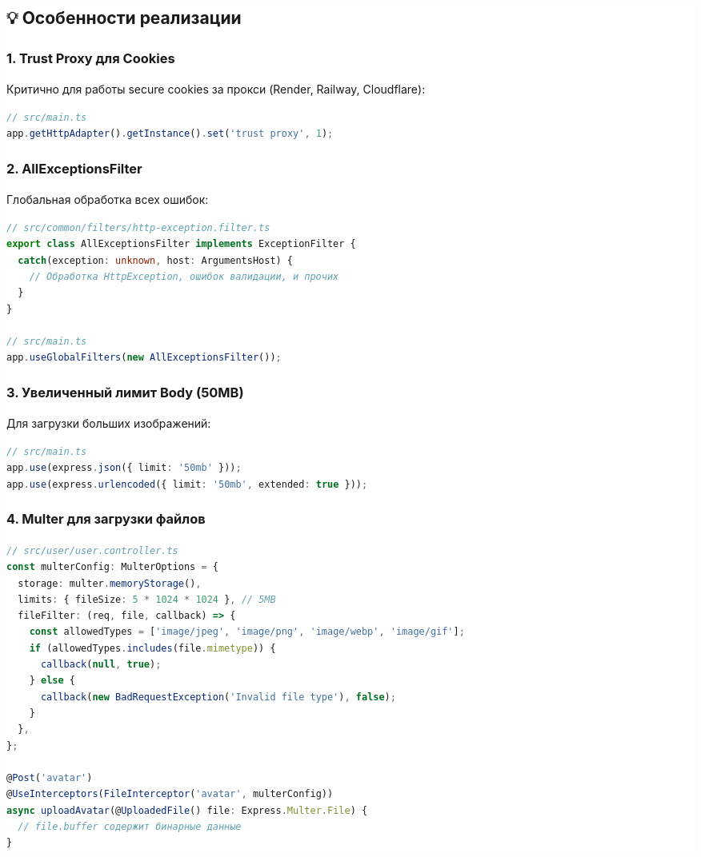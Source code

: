 ## 💡 Особенности реализации

### 1. **Trust Proxy для Cookies**
Критично для работы secure cookies за прокси (Render, Railway, Cloudflare):
```typescript
// src/main.ts
app.getHttpAdapter().getInstance().set('trust proxy', 1);
```

### 2. **AllExceptionsFilter**
Глобальная обработка всех ошибок:
```typescript
// src/common/filters/http-exception.filter.ts
export class AllExceptionsFilter implements ExceptionFilter {
  catch(exception: unknown, host: ArgumentsHost) {
    // Обработка HttpException, ошибок валидации, и прочих
  }
}

// src/main.ts
app.useGlobalFilters(new AllExceptionsFilter());
```

### 3. **Увеличенный лимит Body (50MB)**
Для загрузки больших изображений:
```typescript
// src/main.ts
app.use(express.json({ limit: '50mb' }));
app.use(express.urlencoded({ limit: '50mb', extended: true }));
```

### 4. **Multer для загрузки файлов**
```typescript
// src/user/user.controller.ts
const multerConfig: MulterOptions = {
  storage: multer.memoryStorage(),
  limits: { fileSize: 5 * 1024 * 1024 }, // 5MB
  fileFilter: (req, file, callback) => {
    const allowedTypes = ['image/jpeg', 'image/png', 'image/webp', 'image/gif'];
    if (allowedTypes.includes(file.mimetype)) {
      callback(null, true);
    } else {
      callback(new BadRequestException('Invalid file type'), false);
    }
  },
};

@Post('avatar')
@UseInterceptors(FileInterceptor('avatar', multerConfig))
async uploadAvatar(@UploadedFile() file: Express.Multer.File) {
  // file.buffer содержит бинарные данные
}
```

